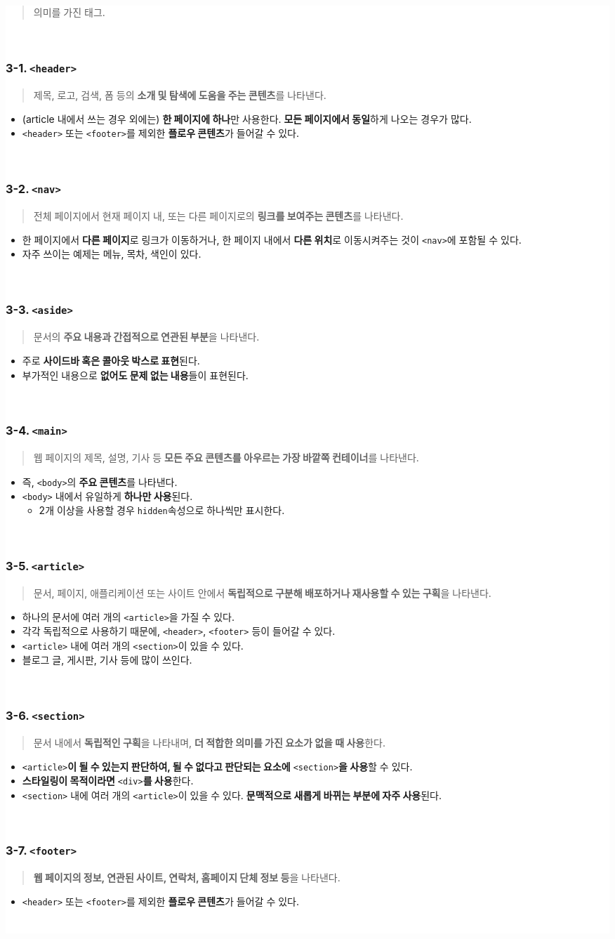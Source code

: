 > 의미를 가진 태그.
<br>

### 3-1. `<header>`

> 제목, 로고, 검색, 폼 등의 **소개 및 탐색에 도움을 주는 콘텐츠**를 나타낸다.

- (article 내에서 쓰는 경우 외에는) **한 페이지에 하나**만 사용한다. **모든 페이지에서 동일**하게 나오는 경우가 많다.
- `<header>` 또는 `<footer>`를 제외한 **플로우 콘텐츠**가 들어갈 수 있다.
<br>

### 3-2. `<nav>`

> 전체 페이지에서 현재 페이지 내, 또는 다른 페이지로의 **링크를 보여주는 콘텐츠**를 나타낸다.

- 한 페이지에서 **다른 페이지**로 링크가 이동하거나, 한 페이지 내에서 **다른 위치**로 이동시켜주는 것이 `<nav>`에 포함될 수 있다.
- 자주 쓰이는 예제는 메뉴, 목차, 색인이 있다.
<br>

### 3-3. `<aside>`

> 문서의 **주요 내용과 간접적으로 연관된 부분**을 나타낸다.

- 주로 **사이드바 혹은 콜아웃 박스로 표현**된다.
- 부가적인 내용으로 **없어도 문제 없는 내용**들이 표현된다.
<br>

### 3-4. `<main>`

> 웹 페이지의 제목, 설명, 기사 등 **모든 주요 콘텐츠를 아우르는 가장 바깥쪽 컨테이너**를 나타낸다.

- 즉, `<body>`의 **주요 콘텐츠**를 나타낸다.
- `<body>` 내에서 유일하게 **하나만 사용**된다.
    - 2개 이상을 사용할 경우 `hidden`속성으로 하나씩만 표시한다.
<br>

### 3-5. `<article>`

> 문서, 페이지, 애플리케이션 또는 사이트 안에서 **독립적으로 구분해 배포하거나 재사용할 수 있는 구획**을 나타낸다.

- 하나의 문서에 여러 개의 `<article>`을 가질 수 있다.
- 각각 독립적으로 사용하기 때문에, `<header>`, `<footer>` 등이 들어갈 수 있다.
- `<article>` 내에 여러 개의 `<section>`이 있을 수 있다.
- 블로그 글, 게시판, 기사 등에 많이 쓰인다.
<br>

### 3-6. `<section>`

> 문서 내에서 **독립적인 구획**을 나타내며, **더 적합한 의미를 가진 요소가 없을 때 사용**한다.

- `<article>`**이 될 수 있는지 판단하여, 될 수 없다고 판단되는 요소에** `<section>`**을 사용**할 수 있다.
- **스타일링이 목적이라면** `<div>`**를 사용**한다.
- `<section>` 내에 여러 개의 `<article>`이 있을 수 있다. **문맥적으로 새롭게 바뀌는 부분에 자주 사용**된다.
<br>

### 3-7. `<footer>`

> **웹 페이지의 정보, 연관된 사이트, 연락처, 홈페이지 단체 정보 등**을 나타낸다.

- `<header>` 또는 `<footer>`를 제외한 **플로우 콘텐츠**가 들어갈 수 있다.
<br>

